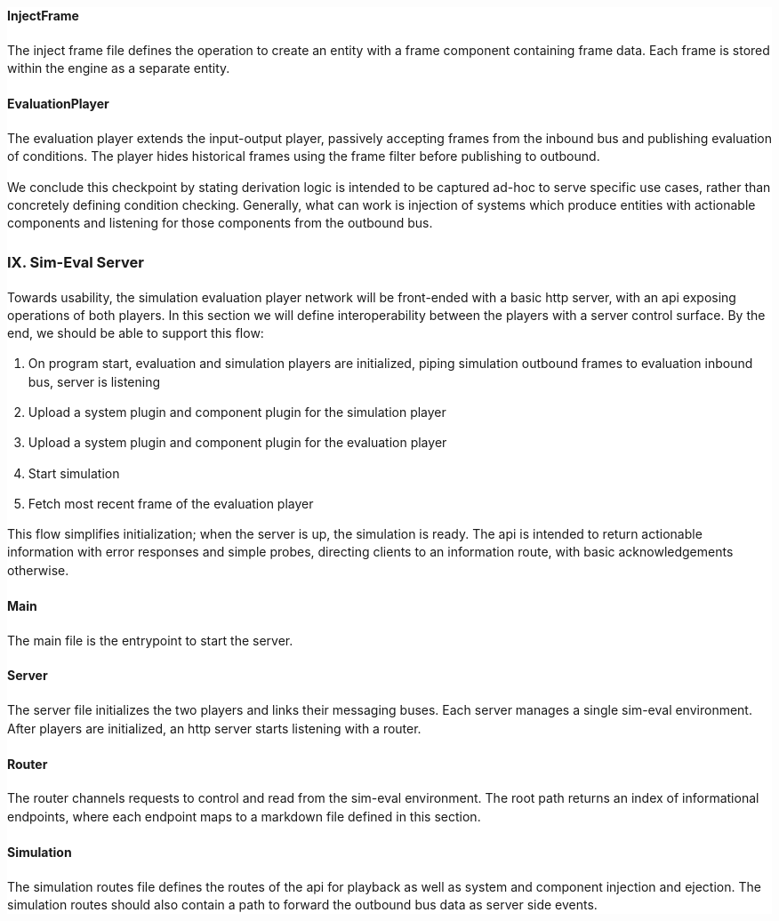#### InjectFrame

The inject frame file defines the operation to create an entity with a frame component containing frame data. Each frame is stored within the engine as a separate entity.

#### EvaluationPlayer

The evaluation player extends the input-output player, passively accepting frames from the inbound bus and publishing evaluation of conditions. The player hides historical frames using the frame filter before publishing to outbound.

We conclude this checkpoint by stating derivation logic is intended to be captured ad-hoc to serve specific use cases, rather than concretely defining condition checking. Generally, what can work is injection of systems which produce entities with actionable components and listening for those components from the outbound bus.

### IX. Sim-Eval Server

Towards usability, the simulation evaluation player network will be front-ended with a basic http server, with an api exposing operations of both players. In this section we will define interoperability between the players with a server control surface. By the end, we should be able to support this flow:

1. On program start, evaluation and simulation players are initialized, piping simulation outbound frames to evaluation inbound bus, server is listening

2. Upload a system plugin and component plugin for the simulation player

3. Upload a system plugin and component plugin for the evaluation player

4. Start simulation

5. Fetch most recent frame of the evaluation player

This flow simplifies initialization; when the server is up, the simulation is ready. The api is intended to return actionable information with error responses and simple probes, directing clients to an information route, with basic acknowledgements otherwise.

#### Main

The main file is the entrypoint to start the server.

#### Server

The server file initializes the two players and links their messaging buses. Each server manages a single sim-eval environment. After players are initialized, an http server starts listening with a router.

#### Router

The router channels requests to control and read from the sim-eval environment. The root path returns an index of informational endpoints, where each endpoint maps to a markdown file defined in this section.

#### Simulation

The simulation routes file defines the routes of the api for playback as well as system and component injection and ejection. The simulation routes should also contain a path to forward the outbound bus data as server side events.
